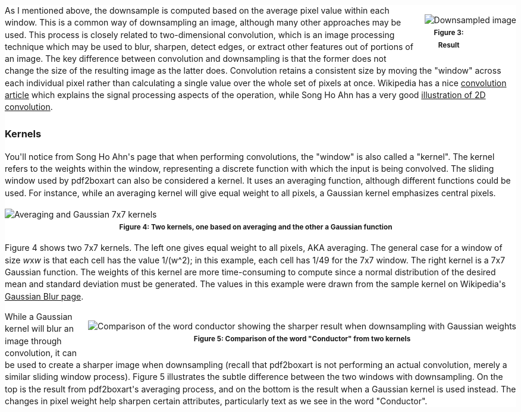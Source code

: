 <div style="margin:16px;margin-right:0px;float:right">
	<img src="{{ site.baseurl }}/posts/images/pdf2boxart/downsampled.jpg" alt="Downsampled image">
	<center style="width:82px"><b><small>Figure 3: Result</small></b></center>
</div>

As I mentioned above, the downsample is computed based on the average pixel value within each window.  This is a common way of downsampling an image, although many other approaches may be used.  This process is closely related to two-dimensional convolution, which is an image processing technique which may be used to blur, sharpen, detect edges, or extract other features out of portions of an image.  The key difference between convolution and downsampling is that the former does not change the size of the resulting image as the latter does.  Convolution retains a consistent size by moving the "window" across each individual pixel rather than calculating a single value over the whole set of pixels at once.  Wikipedia has a nice [convolution article](https://en.wikipedia.org/wiki/Convolution) which explains the signal processing aspects of the operation, while Song Ho Ahn has a very good [illustration of 2D convolution](http://www.songho.ca/dsp/convolution/convolution2d_example.html).

### Kernels

You'll notice from Song Ho Ahn's page that when performing convolutions, the "window" is also called a "kernel".  The kernel refers to the weights within the window, representing a discrete function with which the input is being convolved.  The sliding window used by pdf2boxart can also be considered a kernel.  It uses an averaging function, although different functions could be used.  For instance, while an averaging kernel will give equal weight to all pixels, a Gaussian kernel emphasizes central pixels.

<div style="margin:16px;margin-left:0px">
	<img src="{{ site.baseurl }}/posts/images/pdf2boxart/kernels.png" alt="Averaging and Gaussian 7x7 kernels">
	<center><b><small>Figure 4: Two kernels, one based on averaging and the other a Gaussian function</small></b></center>
</div>

Figure 4 shows two 7x7 kernels.  The left one gives equal weight to all pixels, AKA averaging.  The general case for a window of size *w*x*w* is that each cell has the value 1/(w^2); in this example, each cell has 1/49 for the 7x7 window.  The right kernel is a 7x7 Gaussian function.  The weights of this kernel are more time-consuming to compute since a normal distribution of the desired mean and standard deviation must be generated.  The values in this example were drawn from the sample kernel on Wikipedia's [Gaussian Blur page](https://en.wikipedia.org/wiki/Gaussian_blur#Sample_Gaussian_matrix).

<div style="margin:16px;margin-right:0px;float:right">
	<img src="{{ site.baseurl }}/posts/images/pdf2boxart/comparison.png" alt="Comparison of the word conductor showing the sharper result when downsampling with Gaussian weights">
	<center><b><small>Figure 5: Comparison of the word "Conductor" from two kernels</small></b></center>
</div>

While a Gaussian kernel will blur an image through convolution, it can be used to create a sharper image when downsampling (recall that pdf2boxart is not performing an actual convolution, merely a similar sliding window process).  Figure 5 illustrates the subtle difference between the two windows with downsampling.  On the top is the result from pdf2boxart's averaging process, and on the bottom is the result when a Gaussian kernel is used instead.  The changes in pixel weight help sharpen certain attributes, particularly text as we see in the word "Conductor".
